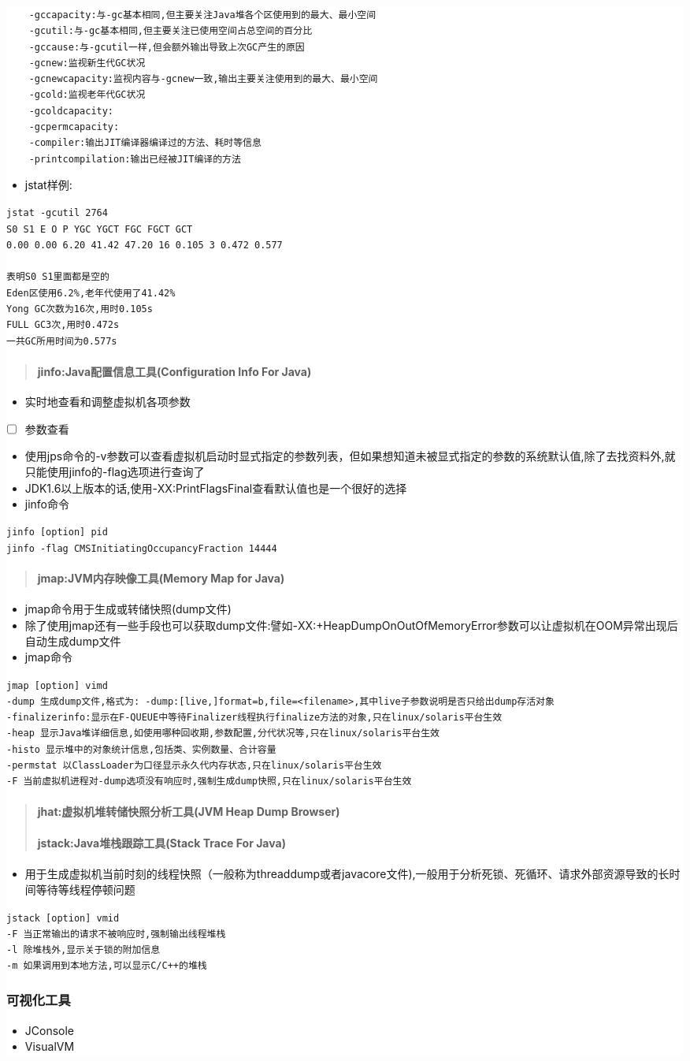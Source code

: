 ```text
    -gccapacity:与-gc基本相同,但主要关注Java堆各个区使用到的最大、最小空间
    -gcutil:与-gc基本相同,但主要关注已使用空间占总空间的百分比
    -gccause:与-gcutil一样,但会额外输出导致上次GC产生的原因
    -gcnew:监视新生代GC状况
    -gcnewcapacity:监视内容与-gcnew一致,输出主要关注使用到的最大、最小空间
    -gcold:监视老年代GC状况
    -gcoldcapacity:
    -gcpermcapacity:
    -compiler:输出JIT编译器编译过的方法、耗时等信息
    -printcompilation:输出已经被JIT编译的方法
```
- jstat样例:
```text
jstat -gcutil 2764
S0 S1 E O P YGC YGCT FGC FGCT GCT
0.00 0.00 6.20 41.42 47.20 16 0.105 3 0.472 0.577

表明S0 S1里面都是空的
Eden区使用6.2%,老年代使用了41.42%
Yong GC次数为16次,用时0.105s
FULL GC3次,用时0.472s
一共GC所用时间为0.577s
```

>#### jinfo:Java配置信息工具(Configuration Info For Java)
- 实时地查看和调整虚拟机各项参数

- [ ] 参数查看
- 使用jps命令的-v参数可以查看虚拟机启动时显式指定的参数列表，但如果想知道未被显式指定的参数的系统默认值,除了去找资料外,就只能使用jinfo的-flag选项进行查询了
- JDK1.6以上版本的话,使用-XX:PrintFlagsFinal查看默认值也是一个很好的选择
- jinfo命令
```text
jinfo [option] pid
jinfo -flag CMSInitiatingOccupancyFraction 14444
```

>#### jmap:JVM内存映像工具(Memory Map for Java)
- jmap命令用于生成或转储快照(dump文件)
- 除了使用jmap还有一些手段也可以获取dump文件:譬如-XX:+HeapDumpOnOutOfMemoryError参数可以让虚拟机在OOM异常出现后自动生成dump文件
- jmap命令
```text
jmap [option] vimd
-dump 生成dump文件,格式为: -dump:[live,]format=b,file=<filename>,其中live子参数说明是否只给出dump存活对象
-finalizerinfo:显示在F-QUEUE中等待Finalizer线程执行finalize方法的对象,只在linux/solaris平台生效
-heap 显示Java堆详细信息,如使用哪种回收期,参数配置,分代状况等,只在linux/solaris平台生效
-histo 显示堆中的对象统计信息,包括类、实例数量、合计容量
-permstat 以ClassLoader为口径显示永久代内存状态,只在linux/solaris平台生效
-F 当前虚拟机进程对-dump选项没有响应时,强制生成dump快照,只在linux/solaris平台生效
```
>#### jhat:虚拟机堆转储快照分析工具(JVM Heap Dump Browser)
>#### jstack:Java堆栈跟踪工具(Stack Trace For Java)
- 用于生成虚拟机当前时刻的线程快照（一般称为threaddump或者javacore文件),一般用于分析死锁、死循环、请求外部资源导致的长时间等待等线程停顿问题
```text
jstack [option] vmid
-F 当正常输出的请求不被响应时,强制输出线程堆栈
-l 除堆栈外,显示关于锁的附加信息
-m 如果调用到本地方法,可以显示C/C++的堆栈
```
### 可视化工具
- JConsole
- VisualVM
